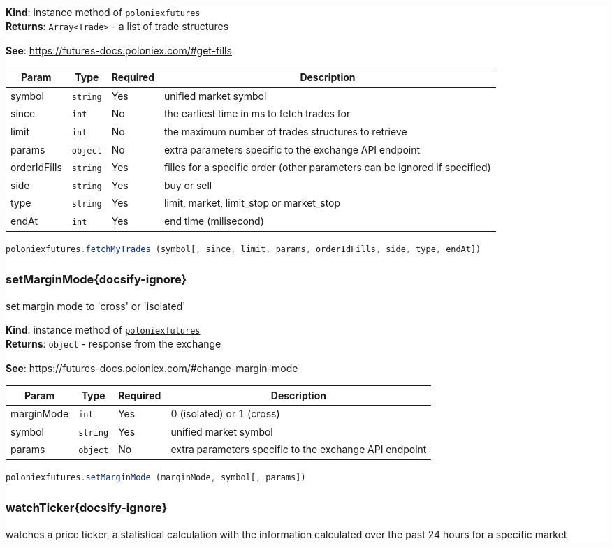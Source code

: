 **Kind**: instance method of [<code>poloniexfutures</code>](#poloniexfutures)  
**Returns**: <code>Array&lt;Trade&gt;</code> - a list of [trade structures](https://docs.ccxt.com/#/?id=trade-structure)

**See**: https://futures-docs.poloniex.com/#get-fills  

| Param | Type | Required | Description |
| --- | --- | --- | --- |
| symbol | <code>string</code> | Yes | unified market symbol |
| since | <code>int</code> | No | the earliest time in ms to fetch trades for |
| limit | <code>int</code> | No | the maximum number of trades structures to retrieve |
| params | <code>object</code> | No | extra parameters specific to the exchange API endpoint |
| orderIdFills | <code>string</code> | Yes | filles for a specific order (other parameters can be ignored if specified) |
| side | <code>string</code> | Yes | buy or sell |
| type | <code>string</code> | Yes | limit, market, limit_stop or market_stop |
| endAt | <code>int</code> | Yes | end time (milisecond) |


```javascript
poloniexfutures.fetchMyTrades (symbol[, since, limit, params, orderIdFills, side, type, endAt])
```


<a name="setMarginMode" id="setmarginmode"></a>

### setMarginMode{docsify-ignore}
set margin mode to 'cross' or 'isolated'

**Kind**: instance method of [<code>poloniexfutures</code>](#poloniexfutures)  
**Returns**: <code>object</code> - response from the exchange

**See**: https://futures-docs.poloniex.com/#change-margin-mode  

| Param | Type | Required | Description |
| --- | --- | --- | --- |
| marginMode | <code>int</code> | Yes | 0 (isolated) or 1 (cross) |
| symbol | <code>string</code> | Yes | unified market symbol |
| params | <code>object</code> | No | extra parameters specific to the exchange API endpoint |


```javascript
poloniexfutures.setMarginMode (marginMode, symbol[, params])
```


<a name="watchTicker" id="watchticker"></a>

### watchTicker{docsify-ignore}
watches a price ticker, a statistical calculation with the information calculated over the past 24 hours for a specific market
